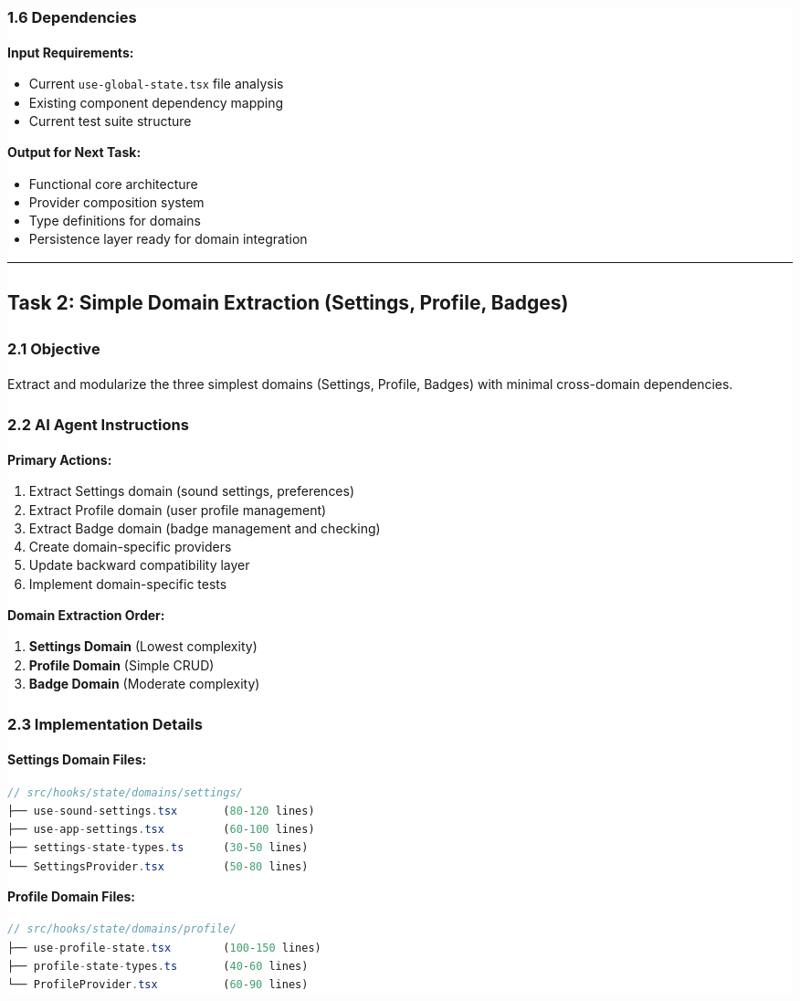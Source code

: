 ### 1.6 Dependencies

**Input Requirements:**
- Current `use-global-state.tsx` file analysis
- Existing component dependency mapping
- Current test suite structure

**Output for Next Task:**
- Functional core architecture
- Provider composition system
- Type definitions for domains
- Persistence layer ready for domain integration

---

## Task 2: Simple Domain Extraction (Settings, Profile, Badges)

### 2.1 Objective
Extract and modularize the three simplest domains (Settings, Profile, Badges) with minimal cross-domain dependencies.

### 2.2 AI Agent Instructions

**Primary Actions:**
1. Extract Settings domain (sound settings, preferences)
2. Extract Profile domain (user profile management)
3. Extract Badge domain (badge management and checking)
4. Create domain-specific providers
5. Update backward compatibility layer
6. Implement domain-specific tests

**Domain Extraction Order:**
1. **Settings Domain** (Lowest complexity)
2. **Profile Domain** (Simple CRUD)
3. **Badge Domain** (Moderate complexity)

### 2.3 Implementation Details

**Settings Domain Files:**
```typescript
// src/hooks/state/domains/settings/
├── use-sound-settings.tsx       (80-120 lines)
├── use-app-settings.tsx         (60-100 lines)
├── settings-state-types.ts      (30-50 lines)
└── SettingsProvider.tsx         (50-80 lines)
```

**Profile Domain Files:**
```typescript
// src/hooks/state/domains/profile/
├── use-profile-state.tsx        (100-150 lines)
├── profile-state-types.ts       (40-60 lines)
└── ProfileProvider.tsx          (60-90 lines)
```
